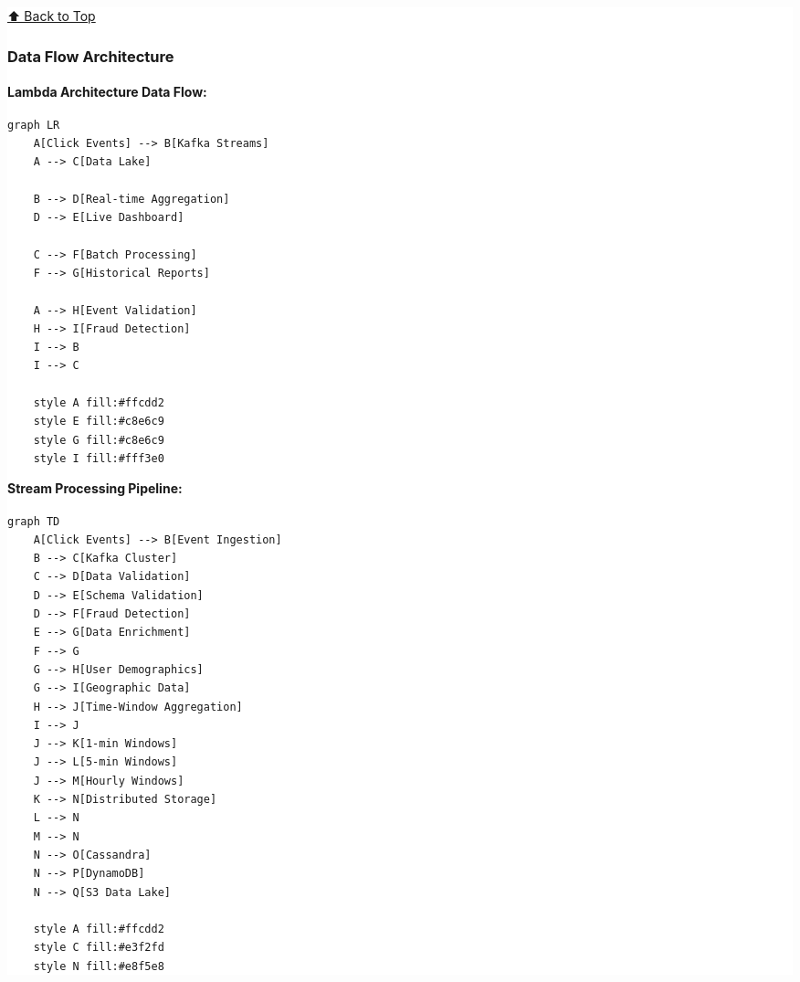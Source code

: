 [⬆️ Back to Top](#--table-of-contents)

### Data Flow Architecture

**Lambda Architecture Data Flow:**

```mermaid
graph LR
    A[Click Events] --> B[Kafka Streams]
    A --> C[Data Lake]
    
    B --> D[Real-time Aggregation]
    D --> E[Live Dashboard]
    
    C --> F[Batch Processing]
    F --> G[Historical Reports]
    
    A --> H[Event Validation]
    H --> I[Fraud Detection]
    I --> B
    I --> C
    
    style A fill:#ffcdd2
    style E fill:#c8e6c9
    style G fill:#c8e6c9
    style I fill:#fff3e0
```

**Stream Processing Pipeline:**

```mermaid
graph TD
    A[Click Events] --> B[Event Ingestion]
    B --> C[Kafka Cluster]
    C --> D[Data Validation]
    D --> E[Schema Validation]
    D --> F[Fraud Detection]
    E --> G[Data Enrichment]
    F --> G
    G --> H[User Demographics]
    G --> I[Geographic Data]
    H --> J[Time-Window Aggregation]
    I --> J
    J --> K[1-min Windows]
    J --> L[5-min Windows]
    J --> M[Hourly Windows]
    K --> N[Distributed Storage]
    L --> N
    M --> N
    N --> O[Cassandra]
    N --> P[DynamoDB]
    N --> Q[S3 Data Lake]
    
    style A fill:#ffcdd2
    style C fill:#e3f2fd
    style N fill:#e8f5e8
```
